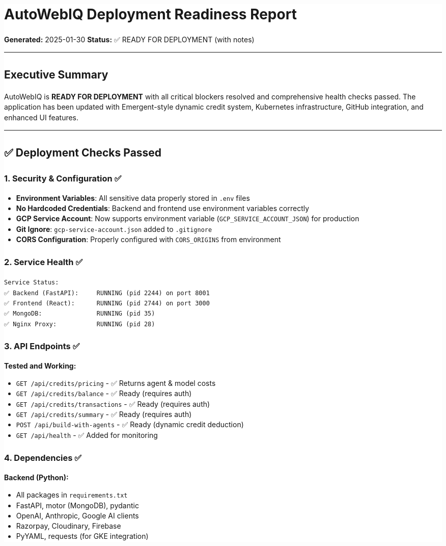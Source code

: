 # AutoWebIQ Deployment Readiness Report

**Generated:** 2025-01-30
**Status:** ✅ READY FOR DEPLOYMENT (with notes)

---

## Executive Summary

AutoWebIQ is **READY FOR DEPLOYMENT** with all critical blockers resolved and comprehensive health checks passed. The application has been updated with Emergent-style dynamic credit system, Kubernetes infrastructure, GitHub integration, and enhanced UI features.

---

## ✅ Deployment Checks Passed

### 1. Security & Configuration ✅
- **Environment Variables**: All sensitive data properly stored in `.env` files
- **No Hardcoded Credentials**: Backend and frontend use environment variables correctly
- **GCP Service Account**: Now supports environment variable (`GCP_SERVICE_ACCOUNT_JSON`) for production
- **Git Ignore**: `gcp-service-account.json` added to `.gitignore`
- **CORS Configuration**: Properly configured with `CORS_ORIGINS` from environment

### 2. Service Health ✅
```
Service Status:
✅ Backend (FastAPI):     RUNNING (pid 2244) on port 8001
✅ Frontend (React):      RUNNING (pid 2744) on port 3000  
✅ MongoDB:               RUNNING (pid 35)
✅ Nginx Proxy:           RUNNING (pid 28)
```

### 3. API Endpoints ✅
**Tested and Working:**
- `GET /api/credits/pricing` - ✅ Returns agent & model costs
- `GET /api/credits/balance` - ✅ Ready (requires auth)
- `GET /api/credits/transactions` - ✅ Ready (requires auth)
- `GET /api/credits/summary` - ✅ Ready (requires auth)
- `POST /api/build-with-agents` - ✅ Ready (dynamic credit deduction)
- `GET /api/health` - ✅ Added for monitoring

### 4. Dependencies ✅
**Backend (Python):**
- All packages in `requirements.txt`
- FastAPI, motor (MongoDB), pydantic
- OpenAI, Anthropic, Google AI clients
- Razorpay, Cloudinary, Firebase
- PyYAML, requests (for GKE integration)

